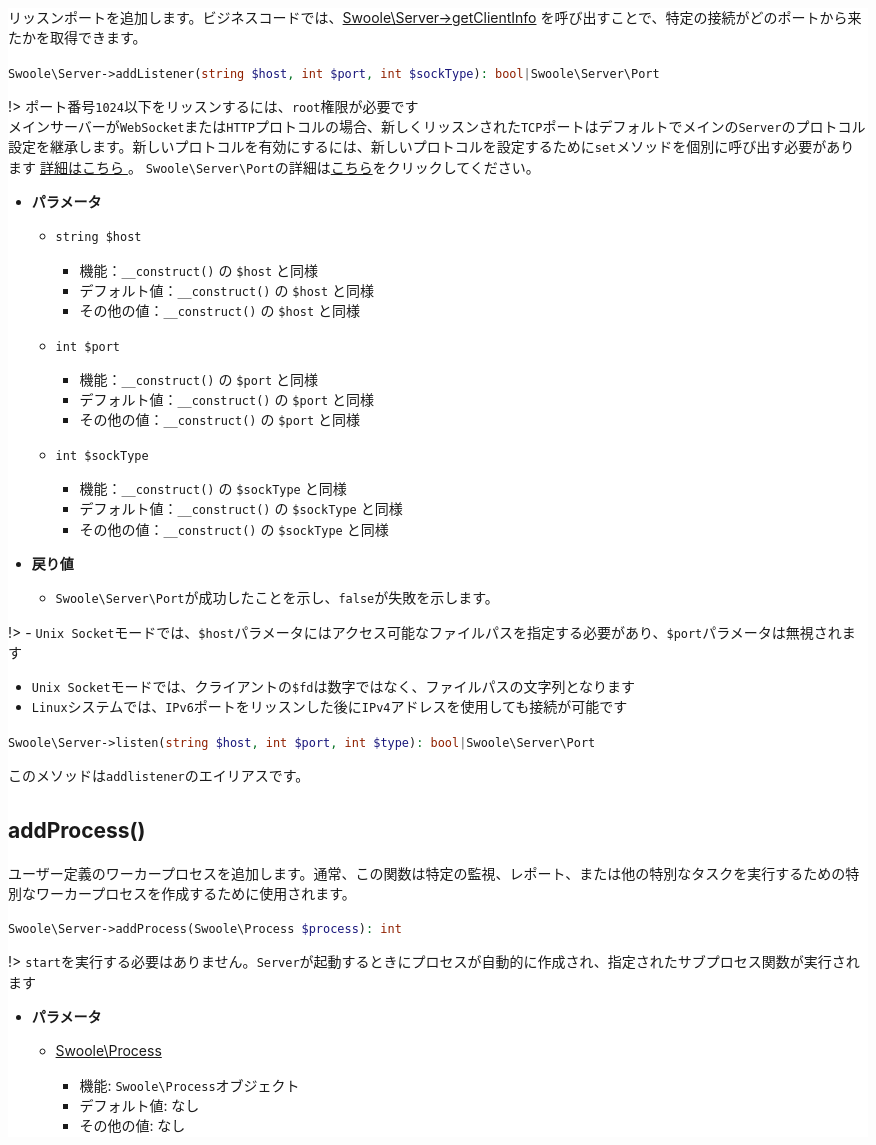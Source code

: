 リッスンポートを追加します。ビジネスコードでは、[Swoole\Server->getClientInfo](/server/methods?id=getclientinfo) を呼び出すことで、特定の接続がどのポートから来たかを取得できます。

```php
Swoole\Server->addListener(string $host, int $port, int $sockType): bool|Swoole\Server\Port
```

!> ポート番号`1024`以下をリッスンするには、`root`権限が必要です  
メインサーバーが`WebSocket`または`HTTP`プロトコルの場合、新しくリッスンされた`TCP`ポートはデフォルトでメインの`Server`のプロトコル設定を継承します。新しいプロトコルを有効にするには、新しいプロトコルを設定するために`set`メソッドを個別に呼び出す必要があります [詳細はこちら ](/server/port)。
`Swoole\Server\Port`の詳細は[こちら](/server/server_port)をクリックしてください。

  * **パラメータ**

    * `string $host`

      * 機能：`__construct()` の `$host` と同様
      * デフォルト値：`__construct()` の `$host` と同様
      * その他の値：`__construct()` の `$host` と同様

    * `int $port`

      * 機能：`__construct()` の `$port` と同様
      * デフォルト値：`__construct()` の `$port` と同様
      * その他の値：`__construct()` の `$port` と同様

    * `int $sockType`

      * 機能：`__construct()` の `$sockType` と同様
      * デフォルト値：`__construct()` の `$sockType` と同様
      * その他の値：`__construct()` の `$sockType` と同様
  
  * **戻り値**

    * `Swoole\Server\Port`が成功したことを示し、`false`が失敗を示します。

!> - `Unix Socket`モードでは、`$host`パラメータにはアクセス可能なファイルパスを指定する必要があり、`$port`パラメータは無視されます  
- `Unix Socket`モードでは、クライアントの`$fd`は数字ではなく、ファイルパスの文字列となります  
- `Linux`システムでは、`IPv6`ポートをリッスンした後に`IPv4`アドレスを使用しても接続が可能です
```php
Swoole\Server->listen(string $host, int $port, int $type): bool|Swoole\Server\Port
```

このメソッドは`addlistener`のエイリアスです。
## addProcess()

ユーザー定義のワーカープロセスを追加します。通常、この関数は特定の監視、レポート、または他の特別なタスクを実行するための特別なワーカープロセスを作成するために使用されます。

```php
Swoole\Server->addProcess(Swoole\Process $process): int
```

!> `start`を実行する必要はありません。`Server`が起動するときにプロセスが自動的に作成され、指定されたサブプロセス関数が実行されます

  * **パラメータ**
  
    * [Swoole\Process](/process/process)

      * 機能: `Swoole\Process`オブジェクト
      * デフォルト値: なし
      * その他の値: なし
